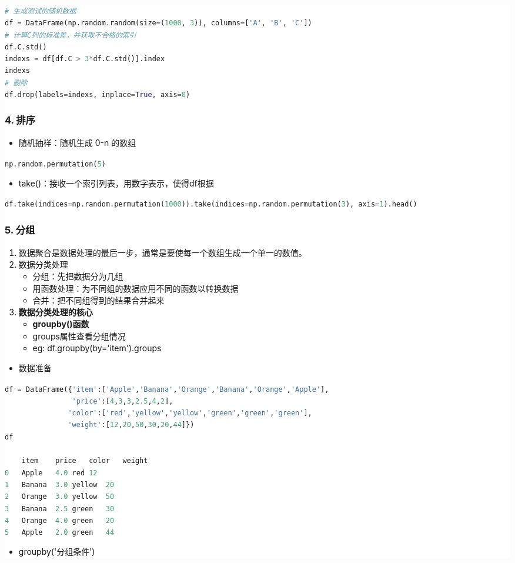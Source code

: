 ```python
# 生成测试的随机数据
df = DataFrame(np.random.random(size=(1000, 3)), columns=['A', 'B', 'C'])
# 计算C列的标准差，并获取不合格的索引
df.C.std()
indexs = df[df.C > 3*df.C.std()].index
indexs
# 删除
df.drop(labels=indexs, inplace=True, axis=0)
```

### 4. 排序

-   随机抽样：随机生成 0-n 的数组

```python
np.random.permutation(5)
```

-   take()：接收一个索引列表，用数字表示，使得df根据

```python
df.take(indices=np.random.permutation(1000)).take(indices=np.random.permutation(3), axis=1).head()
```

### 5. 分组

1.  数据聚合是数据处理的最后一步，通常是要使每一个数组生成一个单一的数值。
2.  数据分类处理
    -   分组：先把数据分为几组
    -   用函数处理：为不同组的数据应用不同的函数以转换数据
    -   合并：把不同组得到的结果合并起来
3.  **数据分类处理的核心**
    -   **groupby()函数**
    -   groups属性查看分组情况
    -   eg: df.groupby(by='item').groups

-   数据准备

```python
df = DataFrame({'item':['Apple','Banana','Orange','Banana','Orange','Apple'],
                'price':[4,3,3,2.5,4,2],
               'color':['red','yellow','yellow','green','green','green'],
               'weight':[12,20,50,30,20,44]})
df

	item	price	color	weight
0	Apple	4.0	red	12
1	Banana	3.0	yellow	20
2	Orange	3.0	yellow	50
3	Banana	2.5	green	30
4	Orange	4.0	green	20
5	Apple	2.0	green	44
```

-   groupby('分组条件')
